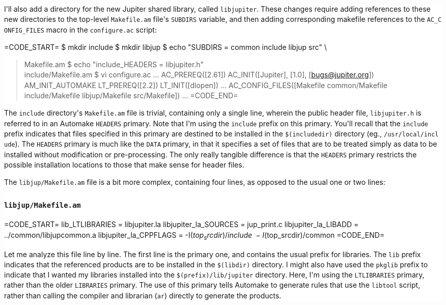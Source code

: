I'll also add a directory for the new Jupiter shared library, called `libjupiter`. These changes require adding references to these new directories to the top-level `Makefile.am` file's `SUBDIRS` variable, and then adding corresponding makefile references to the `AC_CONFIG_FILES` macro in the `configure.ac` script:

=CODE_START=
$ mkdir include
$ mkdir libjup
$ echo "SUBDIRS = common include libjup src" \
   > Makefile.am
$ echo "include_HEADERS = libjupiter.h" \
   > include/Makefile.am
$ vi configure.ac
...
AC_PREREQ([2.61])
AC_INIT([Jupiter], [1.0], [bugs@jupiter.org])
AM_INIT_AUTOMAKE
LT_PREREQ([2.2])
LT_INIT([dlopen])
...
AC_CONFIG_FILES([Makefile
                 common/Makefile
                 include/Makefile
                 libjup/Makefile
                 src/Makefile])
...
=CODE_END=

The `include` directory's `Makefile.am` file is trivial, containing only a single line, wherein the public header file, `libjupiter.h` is referred to in an Automake `HEADERS` primary. Note that I'm using the `include` prefix on this primary. You'll recall that the `include` prefix indicates that files specified in this primary are destined to be installed in the `$(includedir)` directory (eg., `/usr/local/include`). The `HEADERS` primary is much like the `DATA` primary, in that it specifies a set of files that are to be treated simply as data to be installed without modification or pre-processing. The only really tangible difference is that the `HEADERS` primary restricts the possible installation locations to those that make sense for header files.

The `libjup/Makefile.am` file is a bit more complex, containing four lines, as opposed to the usual one or two lines:

### `libjup/Makefile.am`

=CODE_START=
lib_LTLIBRARIES = libjupiter.la
libjupiter_la_SOURCES = jup_print.c
libjupiter_la_LIBADD = ../common/libjupcommon.a
libjupiter_la_CPPFLAGS = -I$(top_srcdir)/include \
 -I$(top_srcdir)/common
=CODE_END=

Let me analyze this file line by line. The first line is the primary one, and contains the usual prefix for libraries. The `lib` prefix indicates that the referenced products are to be installed in the `$(libdir)` directory. I might also have used the `pkglib` prefix to indicate that I wanted my libraries installed into the `$(prefix)/lib/jupiter` directory. Here, I'm using the `LTLIBRARIES` primary, rather than the older `LIBRARIES` primary. The use of this primary tells Automake to generate rules that use the `libtool` script, rather than calling the compiler and librarian (`ar`) directly to generate the products.
